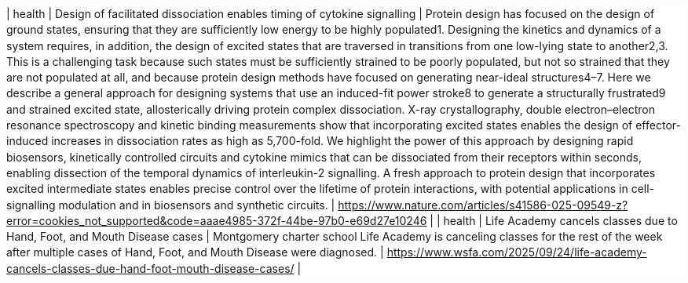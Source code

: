 | health | Design of facilitated dissociation enables timing of cytokine signalling | Protein design has focused on the design of ground states, ensuring that they are sufficiently low energy to be highly populated1. Designing the kinetics and dynamics of a system requires, in addition, the design of excited states that are traversed in transitions from one low-lying state to another2,3. This is a challenging task because such states must be sufficiently strained to be poorly populated, but not so strained that they are not populated at all, and because protein design methods have focused on generating near-ideal structures4–7. Here we describe a general approach for designing systems that use an induced-fit power stroke8 to generate a structurally frustrated9 and strained excited state, allosterically driving protein complex dissociation. X-ray crystallography, double electron–electron resonance spectroscopy and kinetic binding measurements show that incorporating excited states enables the design of effector-induced increases in dissociation rates as high as 5,700-fold. We highlight the power of this approach by designing rapid biosensors, kinetically controlled circuits and cytokine mimics that can be dissociated from their receptors within seconds, enabling dissection of the temporal dynamics of interleukin-2 signalling. A fresh approach to protein design that incorporates excited intermediate states enables precise control over the lifetime of protein interactions, with potential applications in cell-signalling modulation and in biosensors and synthetic circuits. | https://www.nature.com/articles/s41586-025-09549-z?error=cookies_not_supported&code=aaae4985-372f-44be-97b0-e69d27e10246 |
| health | Life Academy cancels classes due to Hand, Foot, and Mouth Disease cases | Montgomery charter school Life Academy is canceling classes for the rest of the week after multiple cases of Hand, Foot, and Mouth Disease were diagnosed. | https://www.wsfa.com/2025/09/24/life-academy-cancels-classes-due-hand-foot-mouth-disease-cases/ |